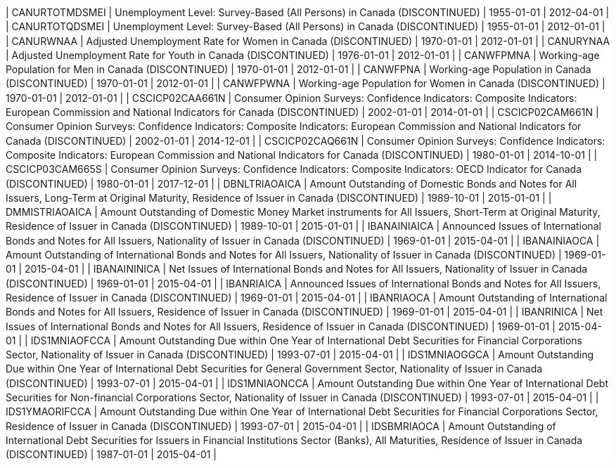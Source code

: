 | CANURTOTMDSMEI  | Unemployment Level: Survey-Based (All Persons) in Canada (DISCONTINUED)                                                                                                           | 1955-01-01          | 2012-04-01        |
| CANURTOTQDSMEI  | Unemployment Level: Survey-Based (All Persons) in Canada (DISCONTINUED)                                                                                                           | 1955-01-01          | 2012-01-01        |
| CANURWNAA       | Adjusted Unemployment Rate for Women in Canada (DISCONTINUED)                                                                                                                     | 1970-01-01          | 2012-01-01        |
| CANURYNAA       | Adjusted Unemployment Rate for Youth in Canada (DISCONTINUED)                                                                                                                     | 1976-01-01          | 2012-01-01        |
| CANWFPMNA       | Working-age Population for Men in Canada (DISCONTINUED)                                                                                                                           | 1970-01-01          | 2012-01-01        |
| CANWFPNA        | Working-age Population in Canada (DISCONTINUED)                                                                                                                                   | 1970-01-01          | 2012-01-01        |
| CANWFPWNA       | Working-age Population for Women in Canada (DISCONTINUED)                                                                                                                         | 1970-01-01          | 2012-01-01        |
| CSCICP02CAA661N | Consumer Opinion Surveys: Confidence Indicators: Composite Indicators: European Commission and National Indicators for Canada (DISCONTINUED)                                      | 2002-01-01          | 2014-01-01        |
| CSCICP02CAM661N | Consumer Opinion Surveys: Confidence Indicators: Composite Indicators: European Commission and National Indicators for Canada (DISCONTINUED)                                      | 2002-01-01          | 2014-12-01        |
| CSCICP02CAQ661N | Consumer Opinion Surveys: Confidence Indicators: Composite Indicators: European Commission and National Indicators for Canada (DISCONTINUED)                                      | 1980-01-01          | 2014-10-01        |
| CSCICP03CAM665S | Consumer Opinion Surveys: Confidence Indicators: Composite Indicators: OECD Indicator for Canada (DISCONTINUED)                                                                   | 1980-01-01          | 2017-12-01        |
| DBNLTRIAOAICA   | Amount Outstanding of Domestic Bonds and Notes for All Issuers, Long-Term at Original Maturity, Residence of Issuer in Canada (DISCONTINUED)                                      | 1989-10-01          | 2015-01-01        |
| DMMISTRIAOAICA  | Amount Outstanding of Domestic Money Market instruments for All Issuers, Short-Term at Original Maturity, Residence of Issuer in Canada (DISCONTINUED)                            | 1989-10-01          | 2015-01-01        |
| IBANAINIAICA    | Announced Issues of International Bonds and Notes for All Issuers, Nationality of Issuer in Canada (DISCONTINUED)                                                                 | 1969-01-01          | 2015-04-01        |
| IBANAINIAOCA    | Amount Outstanding of International Bonds and Notes for All Issuers, Nationality of Issuer in Canada (DISCONTINUED)                                                               | 1969-01-01          | 2015-04-01        |
| IBANAININICA    | Net Issues of International Bonds and Notes for All Issuers, Nationality of Issuer in Canada (DISCONTINUED)                                                                       | 1969-01-01          | 2015-04-01        |
| IBANRIAICA      | Announced Issues of International Bonds and Notes for All Issuers, Residence of Issuer in Canada (DISCONTINUED)                                                                   | 1969-01-01          | 2015-04-01        |
| IBANRIAOCA      | Amount Outstanding of International Bonds and Notes for All Issuers, Residence of Issuer in Canada (DISCONTINUED)                                                                 | 1969-01-01          | 2015-04-01        |
| IBANRINICA      | Net Issues of International Bonds and Notes for All Issuers, Residence of Issuer in Canada (DISCONTINUED)                                                                         | 1969-01-01          | 2015-04-01        |
| IDS1MNIAOFCCA   | Amount Outstanding Due within One Year of International Debt Securities for Financial Corporations Sector, Nationality of Issuer in Canada (DISCONTINUED)                         | 1993-07-01          | 2015-04-01        |
| IDS1MNIAOGGCA   | Amount Outstanding Due within One Year of International Debt Securities for General Government Sector, Nationality of Issuer in Canada (DISCONTINUED)                             | 1993-07-01          | 2015-04-01        |
| IDS1MNIAONCCA   | Amount Outstanding Due within One Year of International Debt Securities for Non-financial Corporations Sector, Nationality of Issuer in Canada (DISCONTINUED)                     | 1993-07-01          | 2015-04-01        |
| IDS1YMAORIFCCA  | Amount Outstanding Due within One Year of International Debt Securities for Financial Corporations Sector, Residence of Issuer in Canada (DISCONTINUED)                           | 1993-07-01          | 2015-04-01        |
| IDSBMRIAOCA     | Amount Outstanding of International Debt Securities for Issuers in Financial Institutions Sector (Banks), All Maturities, Residence of Issuer in Canada (DISCONTINUED)            | 1987-01-01          | 2015-04-01        |